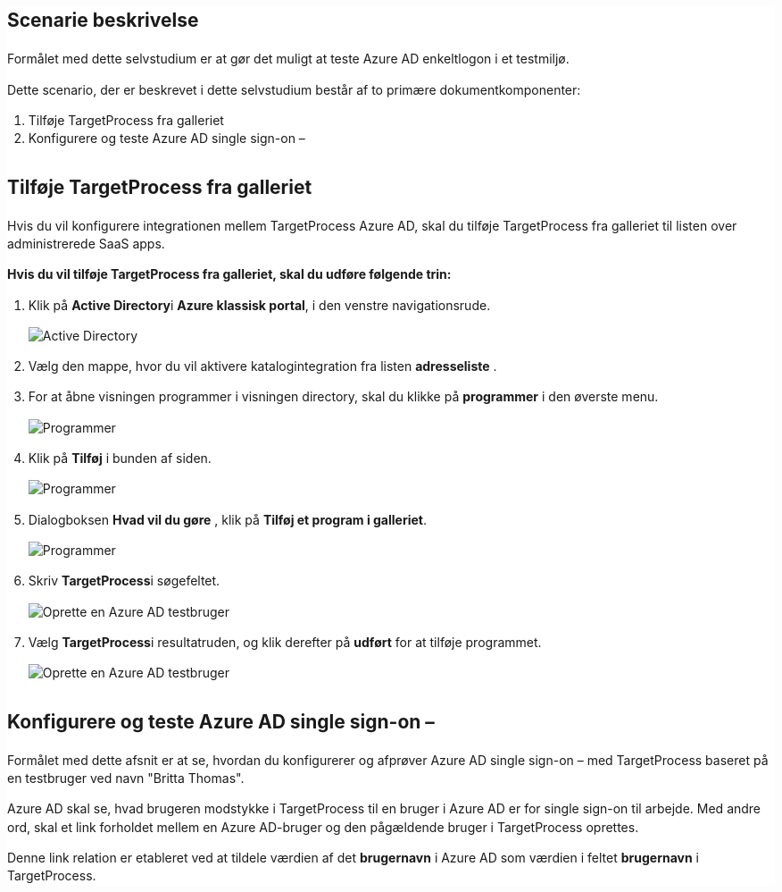 ## <a name="scenario-description"></a>Scenarie beskrivelse
Formålet med dette selvstudium er at gør det muligt at teste Azure AD enkeltlogon i et testmiljø. 

Dette scenario, der er beskrevet i dette selvstudium består af to primære dokumentkomponenter:

1. Tilføje TargetProcess fra galleriet 
2. Konfigurere og teste Azure AD single sign-on –


## <a name="adding-targetprocess-from-the-gallery"></a>Tilføje TargetProcess fra galleriet
Hvis du vil konfigurere integrationen mellem TargetProcess Azure AD, skal du tilføje TargetProcess fra galleriet til listen over administrerede SaaS apps.

**Hvis du vil tilføje TargetProcess fra galleriet, skal du udføre følgende trin:**

1. Klik på **Active Directory**i **Azure klassisk portal**, i den venstre navigationsrude. 

    ![Active Directory][1]

2. Vælg den mappe, hvor du vil aktivere katalogintegration fra listen **adresseliste** .

3. For at åbne visningen programmer i visningen directory, skal du klikke på **programmer** i den øverste menu.

    ![Programmer][2]

4. Klik på **Tilføj** i bunden af siden.

    ![Programmer][3]

5. Dialogboksen **Hvad vil du gøre** , klik på **Tilføj et program i galleriet**.

    ![Programmer][4]

6. Skriv **TargetProcess**i søgefeltet.

    ![Oprette en Azure AD testbruger](./media/active-directory-saas-target-process-tutorial/tutorial_target_process_01.png)

7. Vælg **TargetProcess**i resultatruden, og klik derefter på **udført** for at tilføje programmet.

    ![Oprette en Azure AD testbruger](./media/active-directory-saas-target-process-tutorial/tutorial_target_process_10.png)

##  <a name="configuring-and-testing-azure-ad-single-sign-on"></a>Konfigurere og teste Azure AD single sign-on –
Formålet med dette afsnit er at se, hvordan du konfigurerer og afprøver Azure AD single sign-on – med TargetProcess baseret på en testbruger ved navn "Britta Thomas".

Azure AD skal se, hvad brugeren modstykke i TargetProcess til en bruger i Azure AD er for single sign-on til arbejde. Med andre ord, skal et link forholdet mellem en Azure AD-bruger og den pågældende bruger i TargetProcess oprettes.

Denne link relation er etableret ved at tildele værdien af det **brugernavn** i Azure AD som værdien i feltet **brugernavn** i TargetProcess.
 

[1]: ./media/active-directory-saas-target-process-tutorial/tutorial_general_01.png
[2]: ./media/active-directory-saas-target-process-tutorial/tutorial_general_02.png
[3]: ./media/active-directory-saas-target-process-tutorial/tutorial_general_03.png
[4]: ./media/active-directory-saas-target-process-tutorial/tutorial_general_04.png
[6]: ./media/active-directory-saas-target-process-tutorial/tutorial_general_05.png
[10]: ./media/active-directory-saas-target-process-tutorial/tutorial_general_06.png
[11]: ./media/active-directory-saas-target-process-tutorial/tutorial_general_07.png
[20]: ./media/active-directory-saas-target-process-tutorial/tutorial_general_100.png
[200]: ./media/active-directory-saas-target-process-tutorial/tutorial_general_200.png
[201]: ./media/active-directory-saas-target-process-tutorial/tutorial_general_201.png
[203]: ./media/active-directory-saas-target-process-tutorial/tutorial_general_203.png
[204]: ./media/active-directory-saas-target-process-tutorial/tutorial_general_204.png
[205]: ./media/active-directory-saas-target-process-tutorial/tutorial_general_205.png